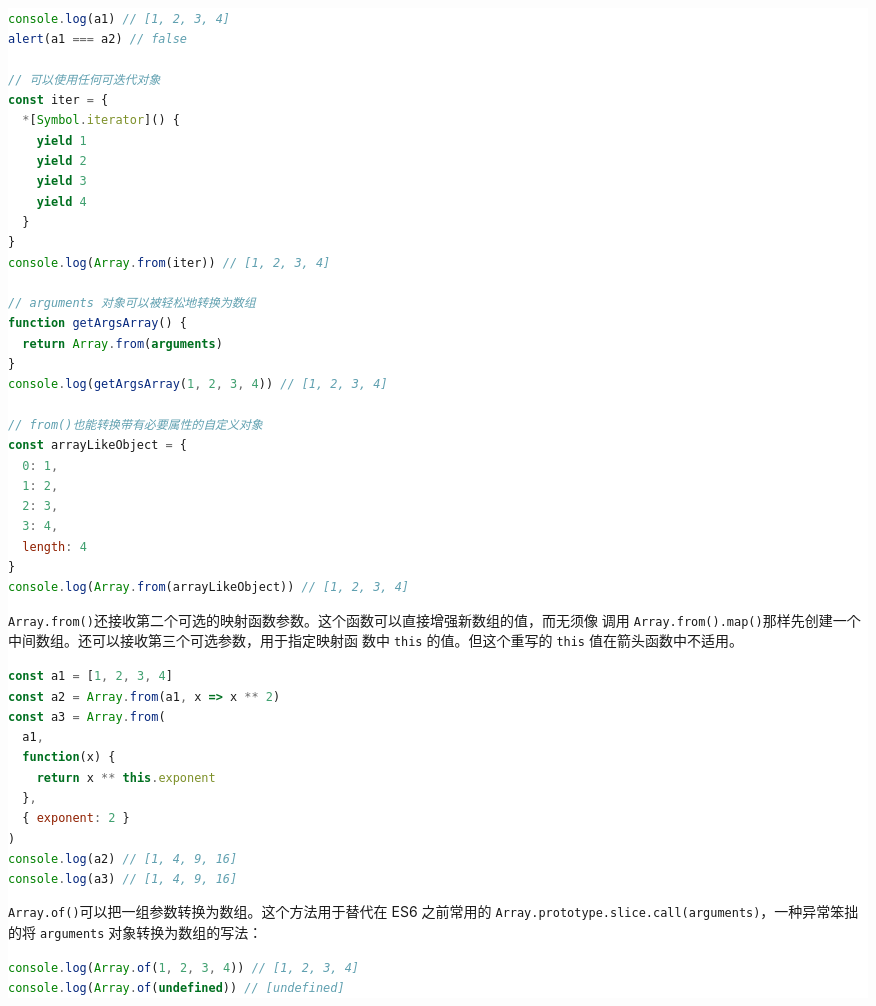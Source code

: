 ```js
console.log(a1) // [1, 2, 3, 4]
alert(a1 === a2) // false

// 可以使用任何可迭代对象
const iter = {
  *[Symbol.iterator]() {
    yield 1
    yield 2
    yield 3
    yield 4
  }
}
console.log(Array.from(iter)) // [1, 2, 3, 4]

// arguments 对象可以被轻松地转换为数组
function getArgsArray() {
  return Array.from(arguments)
}
console.log(getArgsArray(1, 2, 3, 4)) // [1, 2, 3, 4]

// from()也能转换带有必要属性的自定义对象
const arrayLikeObject = {
  0: 1,
  1: 2,
  2: 3,
  3: 4,
  length: 4
}
console.log(Array.from(arrayLikeObject)) // [1, 2, 3, 4]
```

`Array.from()`还接收第二个可选的映射函数参数。这个函数可以直接增强新数组的值，而无须像
调用 `Array.from().map()`那样先创建一个中间数组。还可以接收第三个可选参数，用于指定映射函
数中 `this` 的值。但这个重写的 `this` 值在箭头函数中不适用。

```js
const a1 = [1, 2, 3, 4]
const a2 = Array.from(a1, x => x ** 2)
const a3 = Array.from(
  a1,
  function(x) {
    return x ** this.exponent
  },
  { exponent: 2 }
)
console.log(a2) // [1, 4, 9, 16]
console.log(a3) // [1, 4, 9, 16]
```

`Array.of()`可以把一组参数转换为数组。这个方法用于替代在 ES6 之前常用的 `Array.prototype.slice.call(arguments)`，一种异常笨拙的将 `arguments` 对象转换为数组的写法：

```js
console.log(Array.of(1, 2, 3, 4)) // [1, 2, 3, 4]
console.log(Array.of(undefined)) // [undefined]
```
